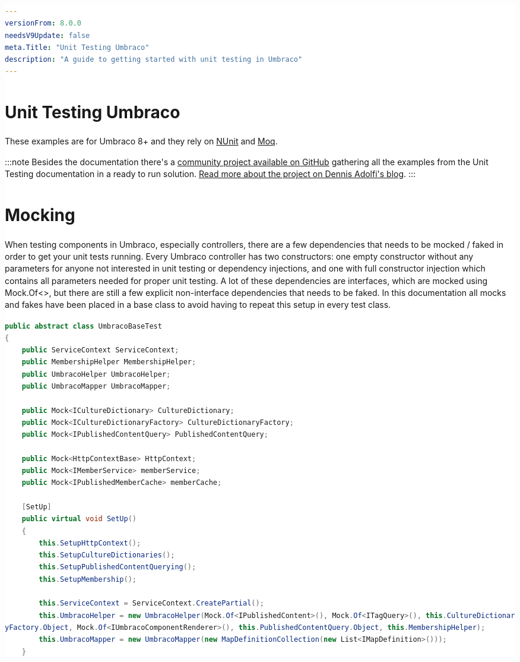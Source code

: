 ```yaml
---
versionFrom: 8.0.0
needsV9Update: false
meta.Title: "Unit Testing Umbraco"
description: "A guide to getting started with unit testing in Umbraco"
---
```


# Unit Testing Umbraco

These examples are for Umbraco 8+ and they rely on [NUnit](https://nunit.org/) and [Moq](https://github.com/moq/moq4).

:::note
Besides the documentation there's a [community project available on GitHub](https://github.com/Adolfi/UmbracoUnitTesting) gathering all the examples from the Unit Testing documentation in a ready to run solution. [Read more about the project on Dennis Adolfi's blog](https://adolfi.dev/blog/umbraco-unit-testing/).
:::

# Mocking

When testing components in Umbraco, especially controllers, there are a few dependencies that needs to be mocked / faked in order to get your unit tests running. Every Umbraco controller has two constructors: one empty constructor without any parameters for anyone not interested in unit testing or dependency injections, and one with full constructor injection which contains all parameters needed for proper unit testing. A lot of these dependencies are interfaces, which are mocked using Mock.Of<>, but there are still a few explicit non-interface dependencies that needs to be faked. In this documentation all mocks and fakes have been placed in a base class to avoid having to repeat this setup in every test class.

```csharp
public abstract class UmbracoBaseTest 
{
    public ServiceContext ServiceContext;
    public MembershipHelper MembershipHelper;
    public UmbracoHelper UmbracoHelper;
    public UmbracoMapper UmbracoMapper;

    public Mock<ICultureDictionary> CultureDictionary;
    public Mock<ICultureDictionaryFactory> CultureDictionaryFactory;
    public Mock<IPublishedContentQuery> PublishedContentQuery;

    public Mock<HttpContextBase> HttpContext;
    public Mock<IMemberService> memberService;
    public Mock<IPublishedMemberCache> memberCache;

    [SetUp]
    public virtual void SetUp()
    {
        this.SetupHttpContext();
        this.SetupCultureDictionaries();
        this.SetupPublishedContentQuerying();
        this.SetupMembership();

        this.ServiceContext = ServiceContext.CreatePartial();
        this.UmbracoHelper = new UmbracoHelper(Mock.Of<IPublishedContent>(), Mock.Of<ITagQuery>(), this.CultureDictionaryFactory.Object, Mock.Of<IUmbracoComponentRenderer>(), this.PublishedContentQuery.Object, this.MembershipHelper);
        this.UmbracoMapper = new UmbracoMapper(new MapDefinitionCollection(new List<IMapDefinition>()));
    }
```